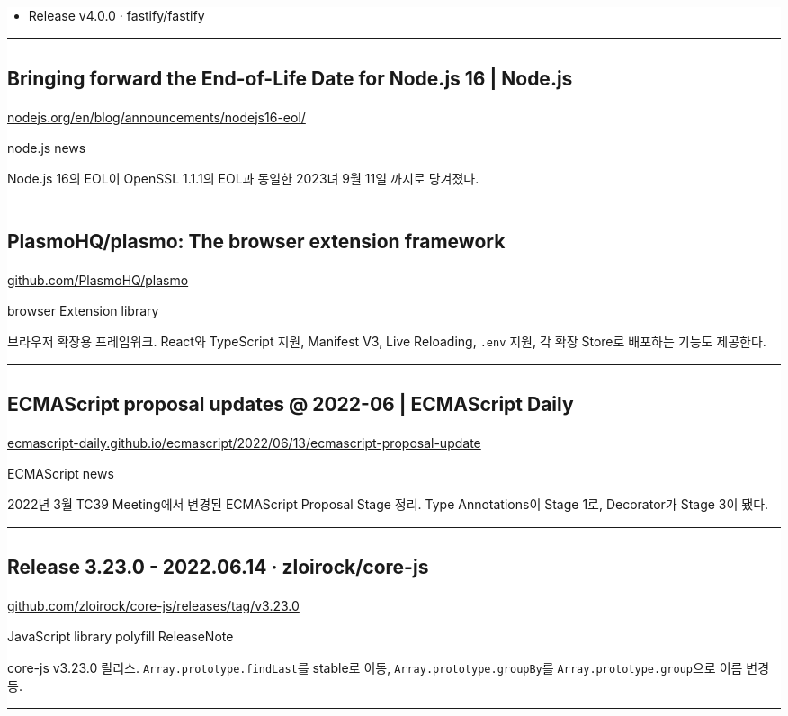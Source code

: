 - [Release v4.0.0 · fastify/fastify](https://github.com/fastify/fastify/releases/tag/v4.0.0 "Release v4.0.0 · fastify/fastify")

----

## Bringing forward the End-of-Life Date for Node.js 16 | Node.js
[nodejs.org/en/blog/announcements/nodejs16-eol/](https://nodejs.org/en/blog/announcements/nodejs16-eol/ "Bringing forward the End-of-Life Date for Node.js 16 | Node.js")
<p class="jser-tags jser-tag-icon"><span class="jser-tag">node.js</span> <span class="jser-tag">news</span></p>

Node.js 16의 EOL이 OpenSSL 1.1.1의 EOL과 동일한 2023녀 9월 11일 까지로 당겨졌다.


----

## PlasmoHQ/plasmo: The browser extension framework
[github.com/PlasmoHQ/plasmo](https://github.com/PlasmoHQ/plasmo "PlasmoHQ/plasmo: The browser extension framework")
<p class="jser-tags jser-tag-icon"><span class="jser-tag">browser</span> <span class="jser-tag">Extension</span> <span class="jser-tag">library</span></p>

브라우저 확장용 프레임워크.
React와 TypeScript 지원, Manifest V3, Live Reloading, `.env` 지원, 각 확장 Store로 배포하는 기능도 제공한다.


----

## ECMAScript proposal updates @ 2022-06 | ECMAScript Daily
[ecmascript-daily.github.io/ecmascript/2022/06/13/ecmascript-proposal-update](https://ecmascript-daily.github.io/ecmascript/2022/06/13/ecmascript-proposal-update "ECMAScript proposal updates @ 2022-06 | ECMAScript Daily")
<p class="jser-tags jser-tag-icon"><span class="jser-tag">ECMAScript</span> <span class="jser-tag">news</span></p>

2022년 3월 TC39 Meeting에서 변경된 ECMAScript Proposal Stage 정리.
Type Annotations이 Stage 1로, Decorator가 Stage 3이 됐다.


----

## Release 3.23.0 - 2022.06.14 · zloirock/core-js
[github.com/zloirock/core-js/releases/tag/v3.23.0](https://github.com/zloirock/core-js/releases/tag/v3.23.0 "Release 3.23.0 - 2022.06.14 · zloirock/core-js")
<p class="jser-tags jser-tag-icon"><span class="jser-tag">JavaScript</span> <span class="jser-tag">library</span> <span class="jser-tag">polyfill</span> <span class="jser-tag">ReleaseNote</span></p>

core-js v3.23.0 릴리스.
`Array.prototype.findLast`를 stable로 이동, `Array.prototype.groupBy`를 `Array.prototype.group`으로 이름 변경 등.


----
